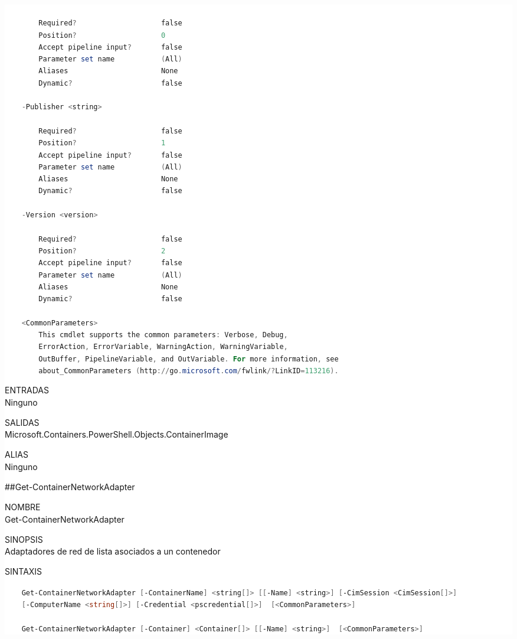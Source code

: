 ``` PowerShell

        Required?                    false
        Position?                    0
        Accept pipeline input?       false
        Parameter set name           (All)
        Aliases                      None
        Dynamic?                     false

    -Publisher <string>

        Required?                    false
        Position?                    1
        Accept pipeline input?       false
        Parameter set name           (All)
        Aliases                      None
        Dynamic?                     false

    -Version <version>

        Required?                    false
        Position?                    2
        Accept pipeline input?       false
        Parameter set name           (All)
        Aliases                      None
        Dynamic?                     false

    <CommonParameters>
        This cmdlet supports the common parameters: Verbose, Debug,
        ErrorAction, ErrorVariable, WarningAction, WarningVariable,
        OutBuffer, PipelineVariable, and OutVariable. For more information, see
        about_CommonParameters (http://go.microsoft.com/fwlink/?LinkID=113216).
```

<g id="cd30a60d-20f5-44d4-a614-0053fe93ff37" ctype="x-strong">ENTRADAS</g>  
Ninguno


<g id="9edde9ae-a607-460d-a28a-ce05a30cdcb0" ctype="x-strong">SALIDAS</g>  
Microsoft.Containers.PowerShell.Objects.ContainerImage


<g id="ca829d5b-9570-4e8f-b9c7-df0ab33649ff" ctype="x-strong">ALIAS</g>  
Ninguno

##Get-ContainerNetworkAdapter

<g id="c54bad94-f06b-499f-8220-bfd1a17be526" ctype="x-strong">NOMBRE</g>  
Get-ContainerNetworkAdapter

<g id="cb80ef35-21dd-4d52-8d64-5c2f17e6be21" ctype="x-strong">SINOPSIS</g>  
Adaptadores de red de lista asociados a un contenedor

<g id="ffd81aff-33eb-480b-9b8f-cf1e3b543b59" ctype="x-strong">SINTAXIS</g>
``` PowerShell
    Get-ContainerNetworkAdapter [-ContainerName] <string[]> [[-Name] <string>] [-CimSession <CimSession[]>]
    [-ComputerName <string[]>] [-Credential <pscredential[]>]  [<CommonParameters>]

    Get-ContainerNetworkAdapter [-Container] <Container[]> [[-Name] <string>]  [<CommonParameters>]
```
